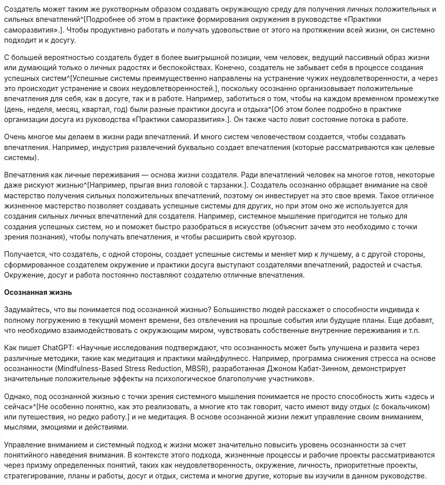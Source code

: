 Создатель может таким же рукотворным образом создавать окружающую среду для получения личных положительных и сильных впечатлений^[Подробнее об этом в практике формирования окружения в руководстве «Практики саморазвития».]. Чтобы продуктивно работать и получать удовольствие от этого на протяжении всей жизни, он системно подходит и к досугу.

С большей вероятностью создатель будет в более выигрышной позиции, чем человек, ведущий пассивный образ жизни или думающий только о личных радостях и беспокойствах. Конечно, создатель не забывает себя в процессе создания успешных систем^[Успешные системы преимущественно направлены на устранение чужих неудовлетворенности, а через это происходит устранение и своих неудовлетворенностей.], поскольку осознанно организовывает положительные впечатления для себя, как в досуге, так и в работе. Например, заботиться о том, чтобы на каждом временном промежутке (день, неделя, месяц, квартал, год) были разные практики досуга и отдыха^[Об этом более подробно в практике организации досуга из руководства «Практики саморазвития».]. Он также часто ловит состояние потока в работе.

Очень многое мы делаем в жизни ради впечатлений. И много систем человечеством создается, чтобы создавать впечатления. Например, индустрия развлечений буквально создает впечатления (которые рассматриваются как целевые системы).

Впечатления как личные переживания — основа жизни создателя. Ради впечатлений человек на многое готов, некоторые даже рискуют жизнью^[Например, прыгая вниз головой с тарзанки.]. Создатель осознанно обращает внимание на своё мастерство получения сильных положительных впечатлений, поэтому он инвестирует на это свое время. Такое отличное жизненное мастерство позволяет создавать успешные системы для других, но при этом оно же используется для создания сильных личных впечатлений для создателя. Например, системное мышление пригодится не только для создания успешных систем, но и поможет быстро разобраться в искусстве (объяснит зачем это необходимо с точки зрения познания), чтобы получать впечатления, и чтобы расширить свой кругозор.

Получается, что создатель, с одной стороны, создает успешные системы и меняет мир к лучшему, а с другой стороны, сформированное создателем окружение и практики досуга выступают создателями впечатлений, радостей и счастья. Окружение, досуг и работа постоянно поставляют создателю отличные впечатления.

**Осознанная жизнь**

Задумайтесь, что вы понимается под осознанной жизнью? Большинство людей расскажет о способности индивида к полному погружению в текущий момент времени, без отвлечения на прошлые события или будущие планы. Еще добавят, что необходимо взаимодействовать с окружающим миром, чувствовать собственные внутренние переживания и т.п.

Как пишет ChatGPT: «Научные исследования подтверждают, что осознанность может быть улучшена и развита через различные методики, такие как медитация и практики майндфулнесс. Например, программа снижения стресса на основе осознанности (Mindfulness-Based Stress Reduction, MBSR), разработанная Джоном Кабат-Зинном, демонстрирует значительные положительные эффекты на психологическое благополучие участников».

Однако, под осознанной жизнью с точки зрения системного мышления понимается не просто способность жить «здесь и сейчас»^[Не особенно понятно, как это реализовать, а многие кто так говорит, часто имеют виду отдых (с бокальчиком) или путешествия, но редко работу.] и не медитация. В основе осознанной жизни лежит управление своим вниманием, мыслями, эмоциями и действиями.

Управление вниманием и системный подход к жизни может значительно повысить уровень осознанности за счет понятийного наведения внимания. В контексте этого подхода, жизненные процессы и рабочие проекты рассматриваются через призму определенных понятий, таких как неудовлетворенность, окружение, личность, приоритетные проекты, стратегирование, планы и работы, досуг и отдых, система и многие другие, которые вы изучили в данном руководстве.
